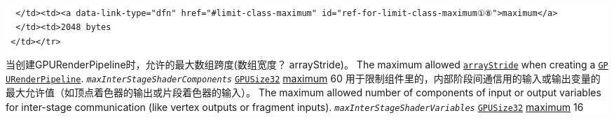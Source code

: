       </td><td><a data-link-type="dfn" href="#limit-class-maximum" id="ref-for-limit-class-maximum①⑧">maximum</a> 
      </td><td>2048 bytes 
     </td></tr>
<tr>
  <td colspan="4">当创建GPURenderPipeline时，允许的最大数组跨度(数组宽度？ arrayStride)。</td>
</tr>
<tr class="row-continuation">
      <td colspan="4"> The maximum allowed <code class="idl"><a data-link-type="idl" href="#dom-gpuvertexbufferlayout-arraystride" id="ref-for-dom-gpuvertexbufferlayout-arraystride">arrayStride</a></code> when creating a <code class="idl"><a data-link-type="idl" href="#gpurenderpipeline" id="ref-for-gpurenderpipeline⑤">GPURenderPipeline</a></code>. 
     </td></tr>
<tr>
  <td colspan="4"> </td>
</tr>
<tr>
      <td><dfn class="dfn-paneled idl-code" data-dfn-for="supported limits" data-dfn-type="attribute" data-export="" id="dom-supported-limits-maxinterstageshadercomponents"><code>maxInterStageShaderComponents</code></dfn> 
      </td><td><code class="idl"><a data-link-type="idl" href="#typedefdef-gpusize32" id="ref-for-typedefdef-gpusize32①⑧">GPUSize32</a></code> 
      </td><td><a data-link-type="dfn" href="#limit-class-maximum" id="ref-for-limit-class-maximum①⑨">maximum</a> 
      </td><td>60 
     </td></tr>
<tr>
  <td colspan="4">用于限制组件里的，内部阶段间通信用的输入或输出变量的最大允许值（如顶点着色器的输出或片段着色器的输入）。</td>
</tr>
<tr class="row-continuation">
      <td colspan="4"> The maximum allowed number of components of input or output variables
        for inter-stage communication (like vertex outputs or fragment inputs). 
     </td></tr>
<tr>
  <td colspan="4"> </td>
</tr>
<tr>
      <td><dfn class="dfn-paneled idl-code" data-dfn-for="supported limits" data-dfn-type="attribute" data-export="" id="dom-supported-limits-maxinterstageshadervariables"><code>maxInterStageShaderVariables</code></dfn> 
      </td><td><code class="idl"><a data-link-type="idl" href="#typedefdef-gpusize32" id="ref-for-typedefdef-gpusize32①⑨">GPUSize32</a></code> 
      </td><td><a data-link-type="dfn" href="#limit-class-maximum" id="ref-for-limit-class-maximum②⓪">maximum</a> 
      </td><td>16 
     </td></tr>
<tr>
